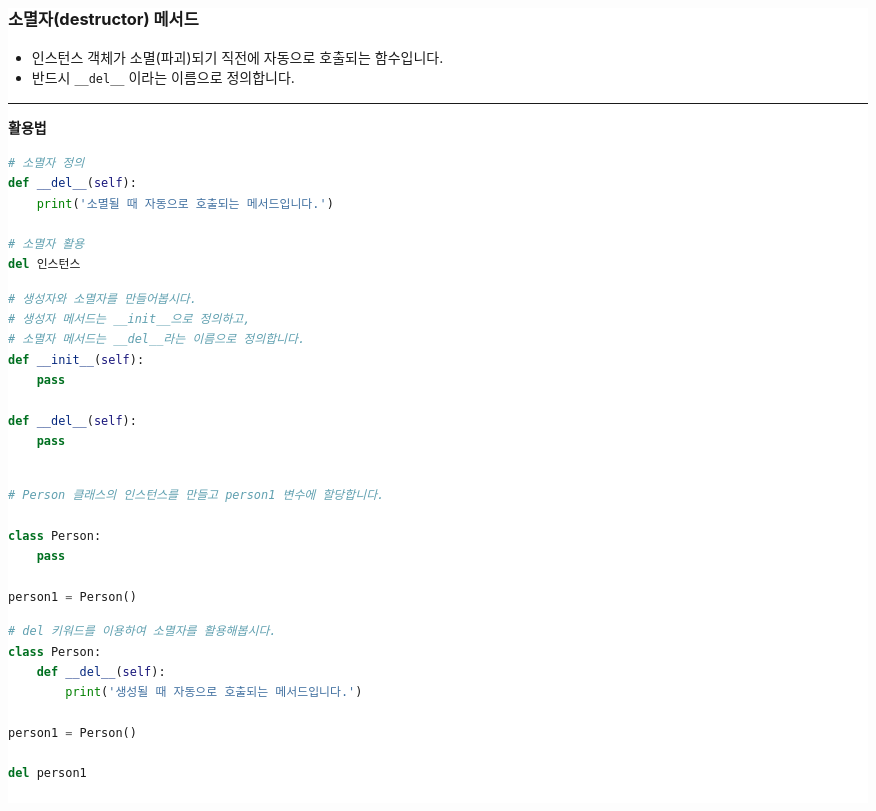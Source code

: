 ### 소멸자(destructor) 메서드
- 인스턴스 객체가 소멸(파괴)되기 직전에 자동으로 호출되는 함수입니다.
- 반드시 `__del__` 이라는 이름으로 정의합니다.

---

**활용법**

```python
# 소멸자 정의
def __del__(self):
    print('소멸될 때 자동으로 호출되는 메서드입니다.')
    
# 소멸자 활용
del 인스턴스
```


```python
# 생성자와 소멸자를 만들어봅시다.
# 생성자 메서드는 __init__으로 정의하고,
# 소멸자 메서드는 __del__라는 이름으로 정의합니다.
def __init__(self):
    pass

def __del__(self):
    pass



```


```python
# Person 클래스의 인스턴스를 만들고 person1 변수에 할당합니다.

class Person:
    pass

person1 = Person()
```


```python
# del 키워드를 이용하여 소멸자를 활용해봅시다. 
class Person:
    def __del__(self):
        print('생성될 때 자동으로 호출되는 메서드입니다.')
        
person1 = Person()

del person1



```
